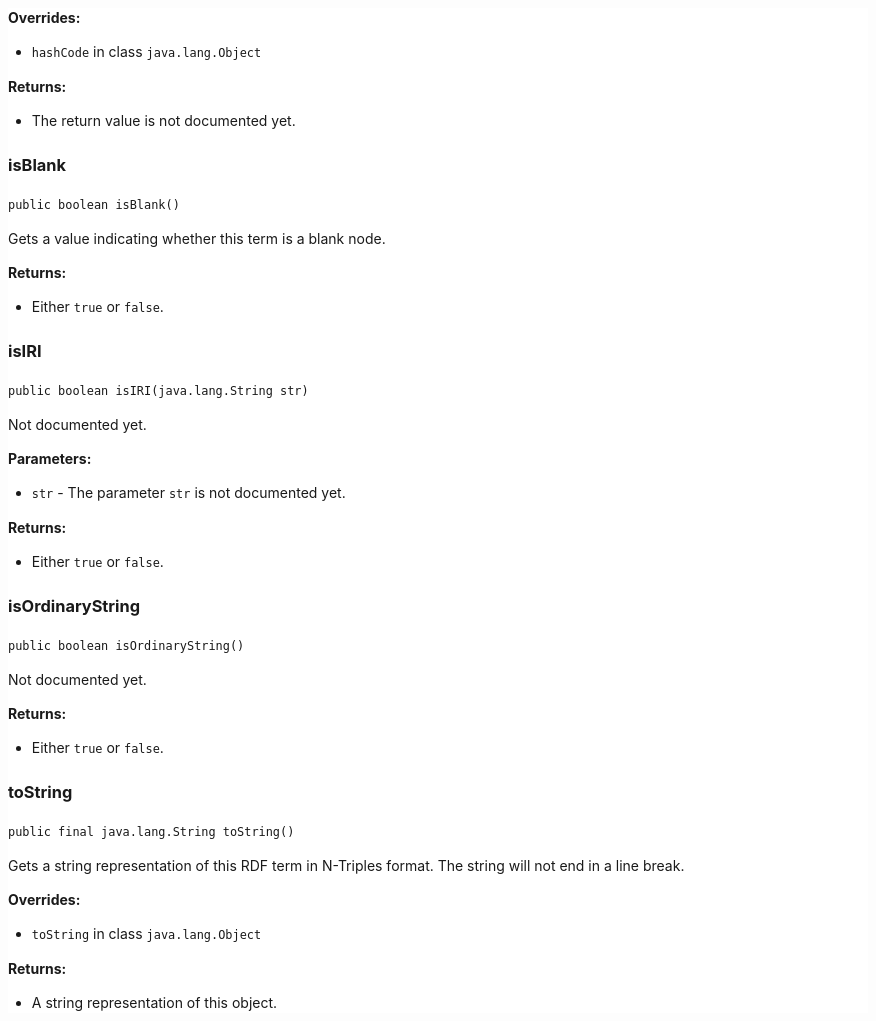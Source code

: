 **Overrides:**

* <code>hashCode</code> in class <code>java.lang.Object</code>

**Returns:**

* The return value is not documented yet.

### isBlank
    public boolean isBlank()
Gets a value indicating whether this term is a blank node.

**Returns:**

* Either <code>true</code> or <code>false</code>.

### isIRI
    public boolean isIRI​(java.lang.String str)
Not documented yet.

**Parameters:**

* <code>str</code> - The parameter <code>str</code> is not documented yet.

**Returns:**

* Either <code>true</code> or <code>false</code>.

### isOrdinaryString
    public boolean isOrdinaryString()
Not documented yet.

**Returns:**

* Either <code>true</code> or <code>false</code>.

### toString
    public final java.lang.String toString()
Gets a string representation of this RDF term in N-Triples format. The
 string will not end in a line break.

**Overrides:**

* <code>toString</code> in class <code>java.lang.Object</code>

**Returns:**

* A string representation of this object.
